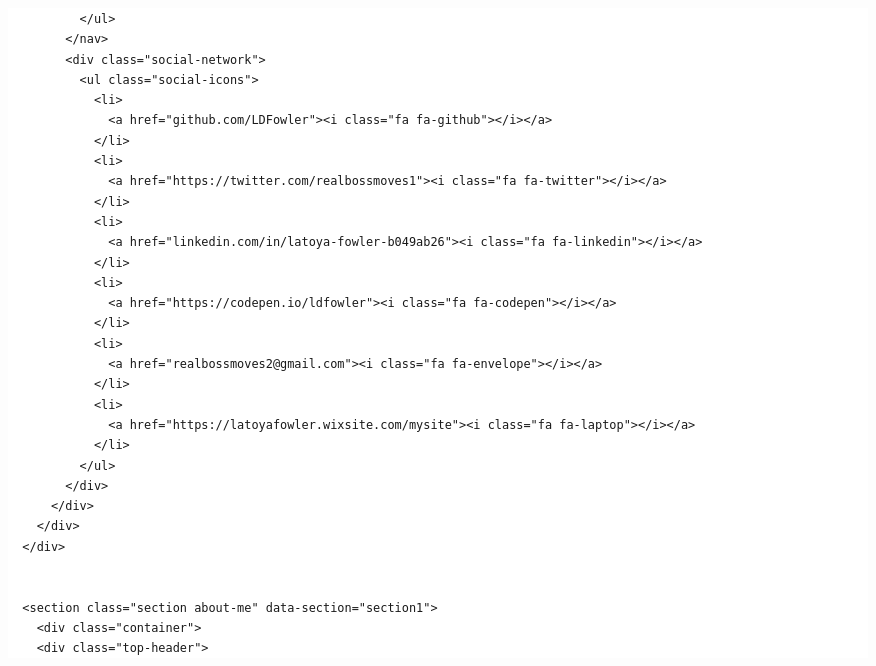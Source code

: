               </ul>
            </nav>
            <div class="social-network">
              <ul class="social-icons">
                <li>
                  <a href="github.com/LDFowler"><i class="fa fa-github"></i></a>
                </li>
                <li>
                  <a href="https://twitter.com/realbossmoves1"><i class="fa fa-twitter"></i></a>
                </li>
                <li>
                  <a href="linkedin.com/in/latoya-fowler-b049ab26"><i class="fa fa-linkedin"></i></a>
                </li>
                <li>
                  <a href="https://codepen.io/ldfowler"><i class="fa fa-codepen"></i></a>
                </li>
                <li>
                  <a href="realbossmoves2@gmail.com"><i class="fa fa-envelope"></i></a>
                </li>
                <li>
                  <a href="https://latoyafowler.wixsite.com/mysite"><i class="fa fa-laptop"></i></a>
                </li>
              </ul>
            </div>
          </div>
        </div>
      </div>
                
 
      <section class="section about-me" data-section="section1">
        <div class="container">
        <div class="top-header">